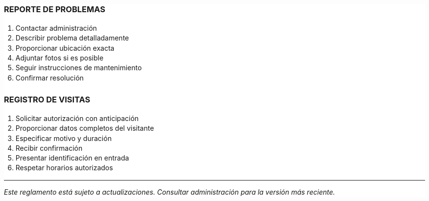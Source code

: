 ### **REPORTE DE PROBLEMAS**
1. Contactar administración
2. Describir problema detalladamente
3. Proporcionar ubicación exacta
4. Adjuntar fotos si es posible
5. Seguir instrucciones de mantenimiento
6. Confirmar resolución

### **REGISTRO DE VISITAS**
1. Solicitar autorización con anticipación
2. Proporcionar datos completos del visitante
3. Especificar motivo y duración
4. Recibir confirmación
5. Presentar identificación en entrada
6. Respetar horarios autorizados

---

*Este reglamento está sujeto a actualizaciones. Consultar administración para la versión más reciente.*
